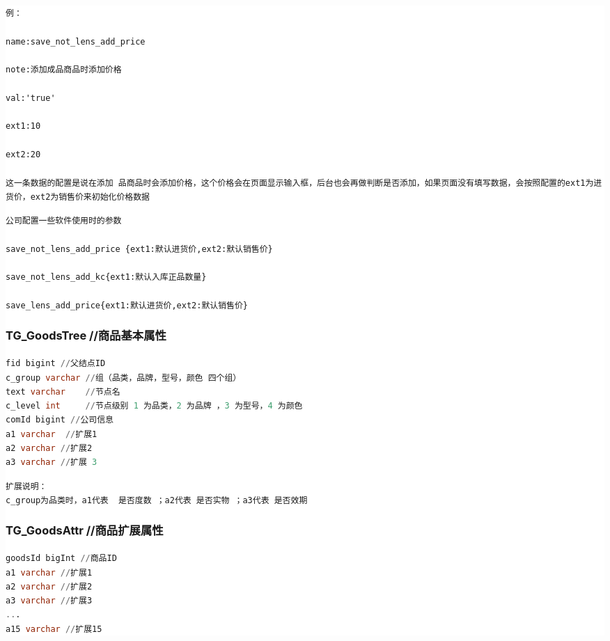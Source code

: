 ```
例：

name:save_not_lens_add_price 

note:添加成品商品时添加价格 

val:'true'

ext1:10

ext2:20

这一条数据的配置是说在添加 品商品时会添加价格，这个价格会在页面显示输入框，后台也会再做判断是否添加，如果页面没有填写数据，会按照配置的ext1为进货价，ext2为销售价来初始化价格数据

```



```
公司配置一些软件使用时的参数

save_not_lens_add_price {ext1:默认进货价,ext2:默认销售价}

save_not_lens_add_kc{ext1:默认入库正品数量}

save_lens_add_price{ext1:默认进货价,ext2:默认销售价}

```



### TG_GoodsTree //商品基本属性

```sql
fid bigint //父结点ID
c_group varchar //组（品类，品牌，型号，颜色 四个组）
text varchar    //节点名
c_level int 	//节点级别 1 为品类，2 为品牌 ，3 为型号，4 为颜色
comId bigint //公司信息
a1 varchar  //扩展1
a2 varchar //扩展2
a3 varchar //扩展 3
```

```
扩展说明：
c_group为品类时，a1代表  是否度数 ；a2代表 是否实物 ；a3代表 是否效期
```



### TG_GoodsAttr //商品扩展属性

```sql
goodsId bigInt //商品ID
a1 varchar //扩展1
a2 varchar //扩展2
a3 varchar //扩展3
...
a15 varchar //扩展15
```

